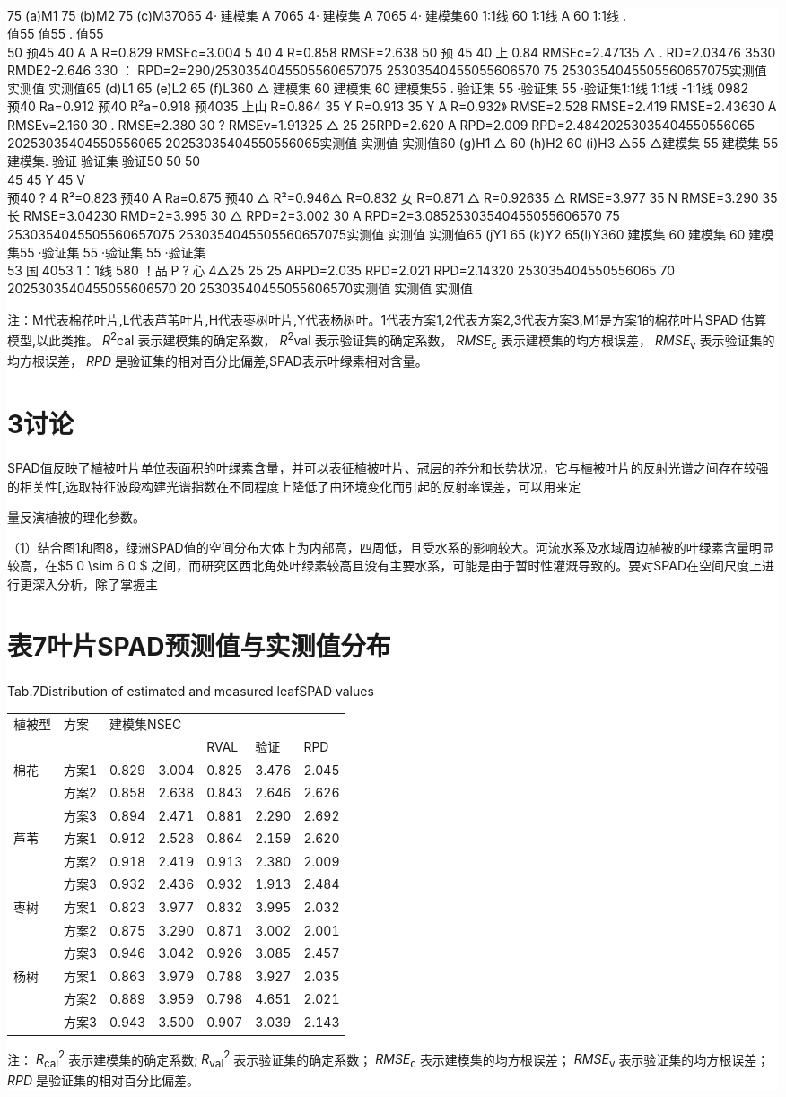 75 (a)M1 75 (b)M2 75 (c)M37065 4· 建模集 A 7065 4· 建模集 A 7065 4· 建模集60 1:1线 60 1:1线 A 60 1:1线 .  
值55 值55 . 值55  
50 预45 40 A A R=0.829 RMSEc=3.004 5 40 4 R=0.858 RMSE=2.638 50 预 45 40 上 0.84 RMSEc=2.47135 △ . RD=2.03476 3530 RMDE2-2.646 330 ： RPD=2=290/2530354045505560657075 25303540455055606570 75 2530354045505560657075实测值 实测值 实测值65 (d)L1 65 (e)L2 65 (f)L360 △ 建模集 60 建模集 60 建模集55 . 验证集 55 ·验证集 55 ·验证集1:1线 1:1线 -1:1线 0982  
预40 Ra=0.912 预40 R²a=0.918 预4035 上山 R=0.864 35 Y R=0.913 35 Y A R=0.932》 RMSE=2.528 RMSE=2.419 RMSE=2.43630 A RMSEv=2.160 30 . RMSE=2.380 30 ? RMSEv=1.91325 △ 25 25RPD=2.620 A RPD=2.009 RPD=2.48420253035404550556065 20253035404550556065 20253035404550556065实测值 实测值 实测值60 (g)H1 △ 60 (h)H2 60 (i)H3 △55 △建模集 55 建模集 55 建模集. 验证 验证集 验证50 50 50  
45 45 Y 45 V  
预40 ? 4 R²=0.823 预40 A Ra=0.875 预40 △ R²=0.946△ R=0.832 女 R=0.871 △ R=0.92635 △ RMSE=3.977 35 N RMSE=3.290 35 长 RMSE=3.04230 RMD=2=3.995 30 △ RPD=2=3.002 30 A RPD=2=3.08525303540455055606570 75 2530354045505560657075 2530354045505560657075实测值 实测值 实测值65 (jY1 65 (k)Y2 65(l)Y360 建模集 60 建模集 60 建模集55 ·验证集 55 ·验证集 55 ·验证集  
53 国 4053 1：1线 580 ！品 P ? 心 4△25 25 25 ARPD=2.035 RPD=2.021 RPD=2.14320 253035404550556065 70 2025303540455055606570 20 25303540455055606570实测值 实测值 实测值

注：M代表棉花叶片,L代表芦苇叶片,H代表枣树叶片,Y代表杨树叶。1代表方案1,2代表方案2,3代表方案3,M1是方案1的棉花叶片SPAD 估算模型,以此类推。 $R ^ { 2 } { \mathrm { c a l } }$ 表示建模集的确定系数， $R ^ { 2 } \mathrm { v a l }$ 表示验证集的确定系数， $R M S E _ { \mathrm { c } }$ 表示建模集的均方根误差， $R M S E _ { \mathrm { v } }$ 表示验证集的均方根误差， $R P D$ 是验证集的相对百分比偏差,SPAD表示叶绿素相对含量。

# 3讨论

SPAD值反映了植被叶片单位表面积的叶绿素含量，并可以表征植被叶片、冠层的养分和长势状况，它与植被叶片的反射光谱之间存在较强的相关性[,选取特征波段构建光谱指数在不同程度上降低了由环境变化而引起的反射率误差，可以用来定

量反演植被的理化参数。

（1）结合图1和图8，绿洲SPAD值的空间分布大体上为内部高，四周低，且受水系的影响较大。河流水系及水域周边植被的叶绿素含量明显较高，在$5 0 \sim 6 0 \$ 之间，而研究区西北角处叶绿素较高且没有主要水系，可能是由于暂时性灌溉导致的。要对SPAD在空间尺度上进行更深入分析，除了掌握主

# 表7叶片SPAD预测值与实测值分布

Tab.7Distribution of estimated and measured leafSPAD values   

<html><body><table><tr><td rowspan="2">植被型</td><td rowspan="2">方案</td><td colspan="2">建模集NSEC</td><td colspan="3"></td></tr><tr><td></td><td></td><td>RVAL</td><td>验证</td><td>RPD</td></tr><tr><td rowspan="3">棉花</td><td>方案1</td><td>0.829</td><td>3.004</td><td>0.825</td><td>3.476</td><td>2.045</td></tr><tr><td>方案2</td><td>0.858</td><td>2.638</td><td>0.843</td><td>2.646</td><td>2.626</td></tr><tr><td>方案3</td><td>0.894</td><td>2.471</td><td>0.881</td><td>2.290</td><td>2.692</td></tr><tr><td rowspan="3">芦苇</td><td>方案1</td><td>0.912</td><td>2.528</td><td>0.864</td><td>2.159</td><td>2.620</td></tr><tr><td>方案2</td><td>0.918</td><td>2.419</td><td>0.913</td><td>2.380</td><td>2.009</td></tr><tr><td>方案3</td><td>0.932</td><td>2.436</td><td>0.932</td><td>1.913</td><td>2.484</td></tr><tr><td rowspan="3">枣树</td><td>方案1</td><td>0.823</td><td>3.977</td><td>0.832</td><td>3.995</td><td>2.032</td></tr><tr><td>方案2</td><td>0.875</td><td>3.290</td><td>0.871</td><td>3.002</td><td>2.001</td></tr><tr><td>方案3</td><td>0.946</td><td>3.042</td><td>0.926</td><td>3.085</td><td>2.457</td></tr><tr><td rowspan="3">杨树</td><td>方案1</td><td>0.863</td><td>3.979</td><td>0.788</td><td>3.927</td><td>2.035</td></tr><tr><td>方案2</td><td>0.889</td><td>3.959</td><td>0.798</td><td>4.651</td><td>2.021</td></tr><tr><td>方案3</td><td>0.943</td><td>3.500</td><td>0.907</td><td>3.039</td><td>2.143</td></tr></table></body></html>

注： $R _ { \mathrm { c a l } } ^ { 2 }$ 表示建模集的确定系数; $R _ { \mathrm { v a l } } ^ { 2 }$ 表示验证集的确定系数； $R M S E _ { \mathrm { c } }$ 表示建模集的均方根误差； $R M S E _ { \mathrm { v } }$ 表示验证集的均方根误差； $R P D$ 是验证集的相对百分比偏差。
